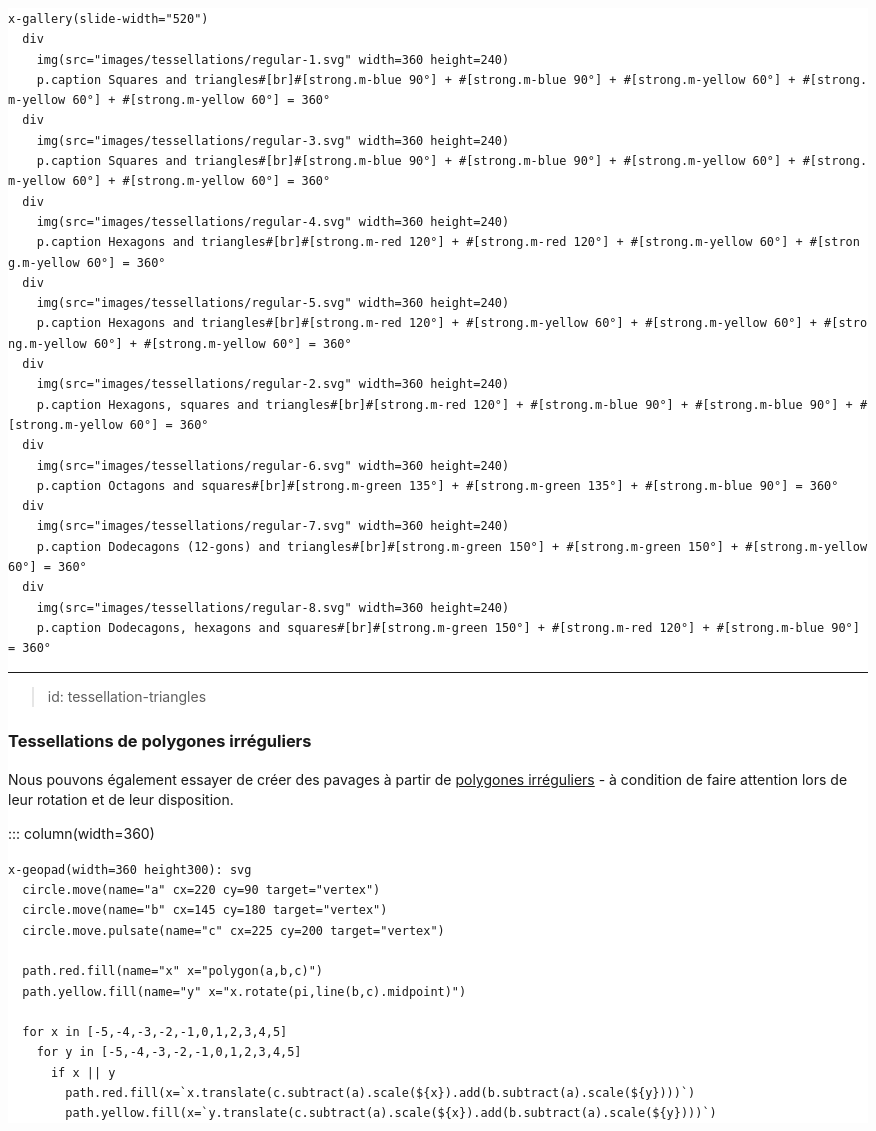     x-gallery(slide-width="520")
      div
        img(src="images/tessellations/regular-1.svg" width=360 height=240)
        p.caption Squares and triangles#[br]#[strong.m-blue 90°] + #[strong.m-blue 90°] + #[strong.m-yellow 60°] + #[strong.m-yellow 60°] + #[strong.m-yellow 60°] = 360°
      div
        img(src="images/tessellations/regular-3.svg" width=360 height=240)
        p.caption Squares and triangles#[br]#[strong.m-blue 90°] + #[strong.m-blue 90°] + #[strong.m-yellow 60°] + #[strong.m-yellow 60°] + #[strong.m-yellow 60°] = 360°
      div
        img(src="images/tessellations/regular-4.svg" width=360 height=240)
        p.caption Hexagons and triangles#[br]#[strong.m-red 120°] + #[strong.m-red 120°] + #[strong.m-yellow 60°] + #[strong.m-yellow 60°] = 360°
      div
        img(src="images/tessellations/regular-5.svg" width=360 height=240)
        p.caption Hexagons and triangles#[br]#[strong.m-red 120°] + #[strong.m-yellow 60°] + #[strong.m-yellow 60°] + #[strong.m-yellow 60°] + #[strong.m-yellow 60°] = 360°
      div
        img(src="images/tessellations/regular-2.svg" width=360 height=240)
        p.caption Hexagons, squares and triangles#[br]#[strong.m-red 120°] + #[strong.m-blue 90°] + #[strong.m-blue 90°] + #[strong.m-yellow 60°] = 360°
      div
        img(src="images/tessellations/regular-6.svg" width=360 height=240)
        p.caption Octagons and squares#[br]#[strong.m-green 135°] + #[strong.m-green 135°] + #[strong.m-blue 90°] = 360°
      div
        img(src="images/tessellations/regular-7.svg" width=360 height=240)
        p.caption Dodecagons (12-gons) and triangles#[br]#[strong.m-green 150°] + #[strong.m-green 150°] + #[strong.m-yellow 60°] = 360°
      div
        img(src="images/tessellations/regular-8.svg" width=360 height=240)
        p.caption Dodecagons, hexagons and squares#[br]#[strong.m-green 150°] + #[strong.m-red 120°] + #[strong.m-blue 90°] = 360°

---
> id: tessellation-triangles

### Tessellations de polygones irréguliers 

 Nous pouvons également essayer de créer des pavages à partir de [polygones irréguliers](gloss:irregular-polygon) - à condition de faire attention lors de leur rotation et de leur disposition. 

::: column(width=360)

    x-geopad(width=360 height300): svg
      circle.move(name="a" cx=220 cy=90 target="vertex")
      circle.move(name="b" cx=145 cy=180 target="vertex")
      circle.move.pulsate(name="c" cx=225 cy=200 target="vertex")
    
      path.red.fill(name="x" x="polygon(a,b,c)")
      path.yellow.fill(name="y" x="x.rotate(pi,line(b,c).midpoint)")
    
      for x in [-5,-4,-3,-2,-1,0,1,2,3,4,5]
        for y in [-5,-4,-3,-2,-1,0,1,2,3,4,5]
          if x || y
            path.red.fill(x=`x.translate(c.subtract(a).scale(${x}).add(b.subtract(a).scale(${y})))`)
            path.yellow.fill(x=`y.translate(c.subtract(a).scale(${x}).add(b.subtract(a).scale(${y})))`)
